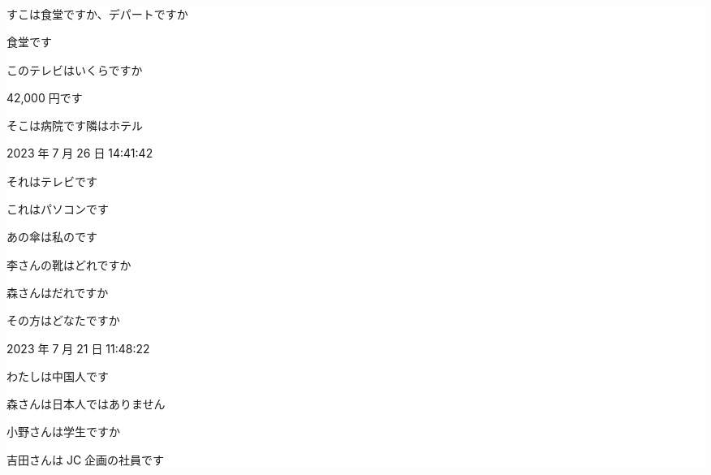 すこは食堂ですか、デパートですか

食堂です

このテレビはいくらですか

42,000 円です

そこは病院です隣はホテル

2023 年 7 月 26 日 14:41:42

それはテレビです

これはパソコンです

あの傘は私のです

李さんの靴はどれですか

森さんはだれですか

その方はどなたですか

2023 年 7 月 21 日 11:48:22

わたしは中国人です

森さんは日本人ではありません

小野さんは学生ですか

吉田さんは JC 企画の社員です
